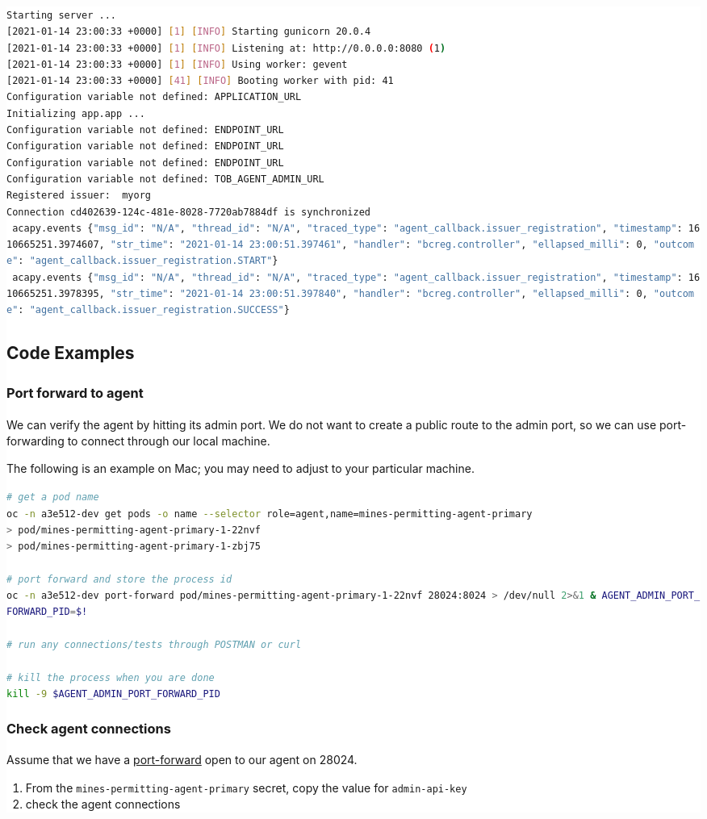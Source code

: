 ```sh
Starting server ...
[2021-01-14 23:00:33 +0000] [1] [INFO] Starting gunicorn 20.0.4
[2021-01-14 23:00:33 +0000] [1] [INFO] Listening at: http://0.0.0.0:8080 (1)
[2021-01-14 23:00:33 +0000] [1] [INFO] Using worker: gevent
[2021-01-14 23:00:33 +0000] [41] [INFO] Booting worker with pid: 41
Configuration variable not defined: APPLICATION_URL
Initializing app.app ...
Configuration variable not defined: ENDPOINT_URL
Configuration variable not defined: ENDPOINT_URL
Configuration variable not defined: ENDPOINT_URL
Configuration variable not defined: TOB_AGENT_ADMIN_URL
Registered issuer:  myorg
Connection cd402639-124c-481e-8028-7720ab7884df is synchronized
 acapy.events {"msg_id": "N/A", "thread_id": "N/A", "traced_type": "agent_callback.issuer_registration", "timestamp": 1610665251.3974607, "str_time": "2021-01-14 23:00:51.397461", "handler": "bcreg.controller", "ellapsed_milli": 0, "outcome": "agent_callback.issuer_registration.START"}
 acapy.events {"msg_id": "N/A", "thread_id": "N/A", "traced_type": "agent_callback.issuer_registration", "timestamp": 1610665251.3978395, "str_time": "2021-01-14 23:00:51.397840", "handler": "bcreg.controller", "ellapsed_milli": 0, "outcome": "agent_callback.issuer_registration.SUCCESS"}
```

## Code Examples

### Port forward to agent
We can verify the agent by hitting its admin port. We do not want to create a public route to the admin port, so we can use port-forwarding to connect through our local machine.

The following is an example on Mac; you may need to adjust to your particular machine.

```sh
# get a pod name
oc -n a3e512-dev get pods -o name --selector role=agent,name=mines-permitting-agent-primary
> pod/mines-permitting-agent-primary-1-22nvf
> pod/mines-permitting-agent-primary-1-zbj75

# port forward and store the process id
oc -n a3e512-dev port-forward pod/mines-permitting-agent-primary-1-22nvf 28024:8024 > /dev/null 2>&1 & AGENT_ADMIN_PORT_FORWARD_PID=$!

# run any connections/tests through POSTMAN or curl

# kill the process when you are done
kill -9 $AGENT_ADMIN_PORT_FORWARD_PID
```

### Check agent connections
Assume that we have a [port-forward](#port-forward-to-agent) open to our agent on 28024.

1. From the `mines-permitting-agent-primary` secret, copy the value for `admin-api-key`
2. check the agent connections

